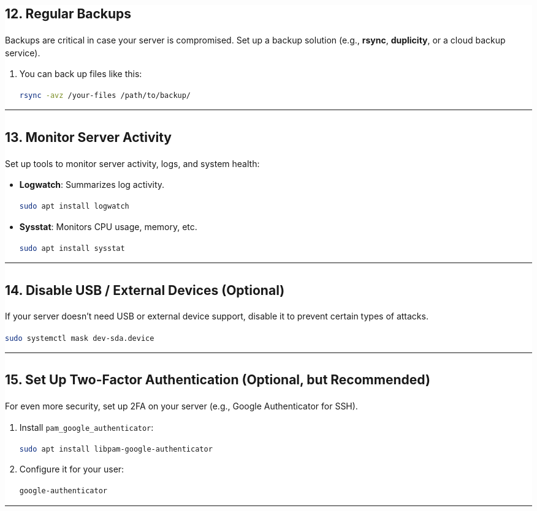 ## 12. Regular Backups
Backups are critical in case your server is compromised. Set up a backup solution (e.g., **rsync**, **duplicity**, or a cloud backup service).

1. You can back up files like this:

   ```bash
   rsync -avz /your-files /path/to/backup/
   ```

---

## 13. Monitor Server Activity

Set up tools to monitor server activity, logs, and system health:

- **Logwatch**: Summarizes log activity.

   ```bash
   sudo apt install logwatch
   ```

- **Sysstat**: Monitors CPU usage, memory, etc.

   ```bash
   sudo apt install sysstat
   ```

---

## 14. Disable USB / External Devices (Optional)  
If your server doesn’t need USB or external device support, disable it to prevent certain types of attacks.

```bash
sudo systemctl mask dev-sda.device
```

---

## 15. Set Up Two-Factor Authentication (Optional, but Recommended)

For even more security, set up 2FA on your server (e.g., Google Authenticator for SSH).

1. Install `pam_google_authenticator`:

   ```bash
   sudo apt install libpam-google-authenticator
   ```

2. Configure it for your user:

   ```bash
   google-authenticator
   ```

---